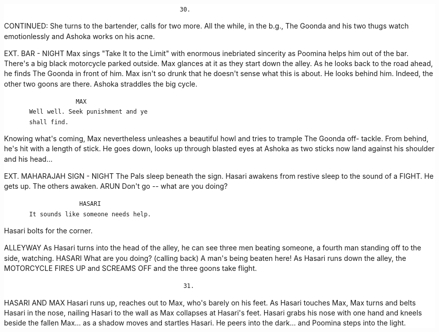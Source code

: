                                                      30.
CONTINUED:
She turns to the bartender, calls for two more. All the
while, in the b.g., The Goonda and his two thugs watch
emotionlessly and Ashoka works on his acne.

EXT. BAR - NIGHT
Max sings "Take It to the Limit" with enormous inebriated
sincerity as Poomina helps him out of the bar. There's a
big black motorcycle parked outside. Max glances at it
as they start down the alley. As he looks back to the
road ahead, he finds The Goonda in front of him. Max
isn't so drunk that he doesn't sense what this is about.
He looks behind him. Indeed, the other two goons are
there. Ashoka straddles the big cycle.

                        MAX
           Well well. Seek punishment and ye
           shall find.
Knowing what's  coming, Max nevertheless unleashes a
beautiful howl  and tries to trample The Goonda off-
tackle. From   behind, he's hit with a length of stick.
He goes down,  looks up through blasted eyes at Ashoka as
two sticks now  land against his shoulder and his head...

EXT. MAHARAJAH SIGN - NIGHT
The Pals sleep beneath the sign. Hasari awakens from
restive sleep to the sound of a FIGHT. He gets up. The
others awaken.
                         ARUN
           Don't go -- what are you doing?

                         HASARI
           It sounds like someone needs help.
Hasari bolts for the corner.

ALLEYWAY
As Hasari turns into the head of the alley, he can see
three men beating someone, a fourth man standing off to
the side, watching.
                         HASARI
           What are you doing?
                  (calling back)
           A man's being beaten here!
As Hasari runs down the alley, the MOTORCYCLE FIRES UP
and SCREAMS OFF and the three goons take flight.

                                                      31.
HASARI AND MAX
Hasari runs up, reaches out to Max, who's barely on his
feet. As Hasari touches Max, Max turns and belts Hasari
in the nose, nailing Hasari to the wall as Max collapses
at Hasari's feet. Hasari grabs his nose with one hand
and kneels beside the fallen Max... as a shadow moves
and startles Hasari. He peers into the dark... and
Poomina steps into the light.
